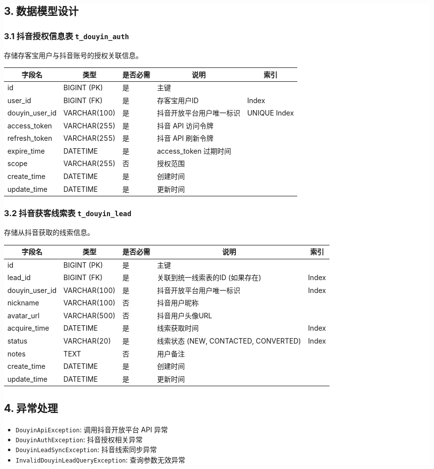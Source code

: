 ## 3. 数据模型设计

### 3.1 抖音授权信息表 `t_douyin_auth`

存储存客宝用户与抖音账号的授权关联信息。

| 字段名        | 类型         | 是否必需 | 说明             | 索引        |
|--------------|--------------|----------|------------------|------------|
| id           | BIGINT (PK)  | 是       | 主键             |            |
| user_id      | BIGINT (FK)  | 是       | 存客宝用户ID     | Index      |
| douyin_user_id| VARCHAR(100) | 是       | 抖音开放平台用户唯一标识 | UNIQUE Index |
| access_token | VARCHAR(255) | 是       | 抖音 API 访问令牌 |            |
| refresh_token| VARCHAR(255) | 是       | 抖音 API 刷新令牌 |            |
| expire_time  | DATETIME     | 是       | access_token 过期时间 |            |
| scope        | VARCHAR(255) | 否       | 授权范围         |            |
| create_time  | DATETIME     | 是       | 创建时间         |            |
| update_time  | DATETIME     | 是       | 更新时间         |            |

### 3.2 抖音获客线索表 `t_douyin_lead`

存储从抖音获取的线索信息。

| 字段名        | 类型         | 是否必需 | 说明             | 索引        |
|--------------|--------------|----------|------------------|------------|
| id           | BIGINT (PK)  | 是       | 主键             |            |
| lead_id      | BIGINT (FK)  | 是       | 关联到统一线索表的ID (如果存在) | Index      |
| douyin_user_id| VARCHAR(100) | 是       | 抖音开放平台用户唯一标识 | Index      |
| nickname     | VARCHAR(100) | 否       | 抖音用户昵称     |            |
| avatar_url   | VARCHAR(500) | 否       | 抖音用户头像URL  |            |
| acquire_time | DATETIME     | 是       | 线索获取时间     | Index      |
| status       | VARCHAR(20)  | 是       | 线索状态 (NEW, CONTACTED, CONVERTED) | Index      |
| notes        | TEXT         | 否       | 用户备注         |            |
| create_time  | DATETIME     | 是       | 创建时间         |            |
| update_time  | DATETIME     | 是       | 更新时间         |            |

## 4. 异常处理

- `DouyinApiException`: 调用抖音开放平台 API 异常
- `DouyinAuthException`: 抖音授权相关异常
- `DouyinLeadSyncException`: 抖音线索同步异常
- `InvalidDouyinLeadQueryException`: 查询参数无效异常

